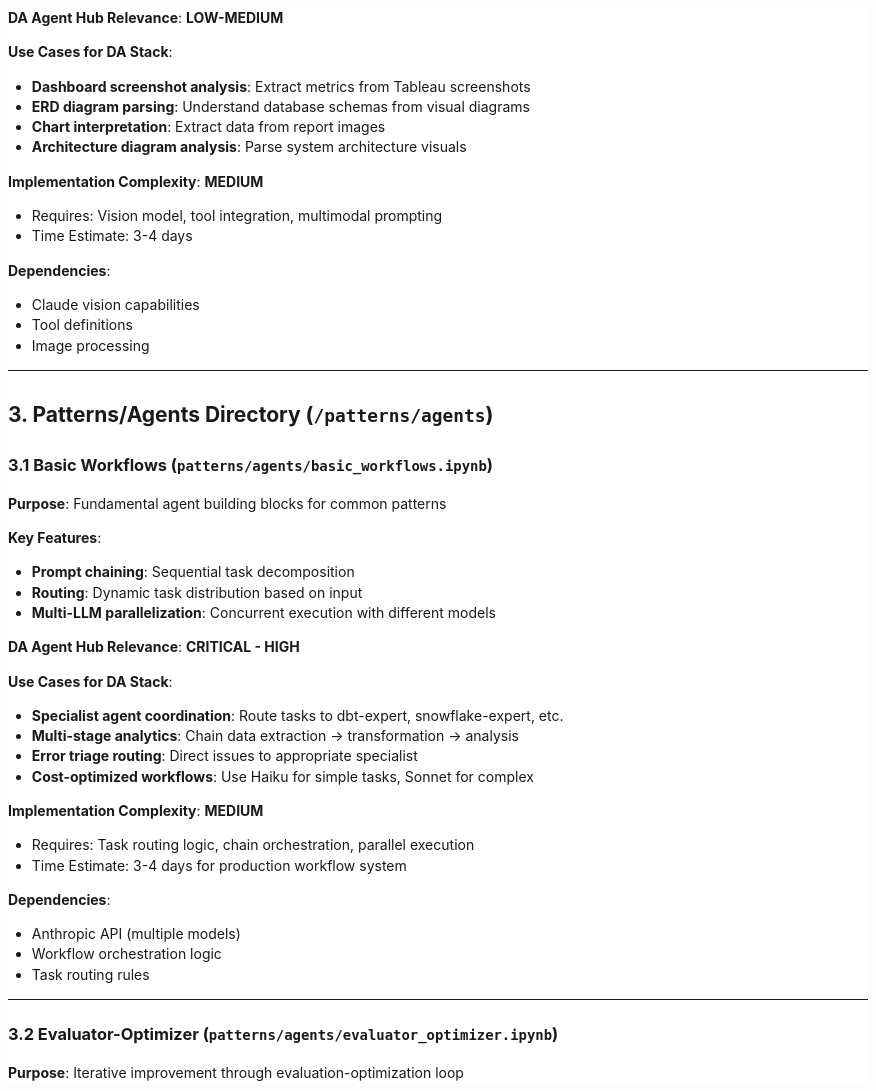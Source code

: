 **DA Agent Hub Relevance**: **LOW-MEDIUM**

**Use Cases for DA Stack**:
- **Dashboard screenshot analysis**: Extract metrics from Tableau screenshots
- **ERD diagram parsing**: Understand database schemas from visual diagrams
- **Chart interpretation**: Extract data from report images
- **Architecture diagram analysis**: Parse system architecture visuals

**Implementation Complexity**: **MEDIUM**
- Requires: Vision model, tool integration, multimodal prompting
- Time Estimate: 3-4 days

**Dependencies**:
- Claude vision capabilities
- Tool definitions
- Image processing

---

## 3. Patterns/Agents Directory (`/patterns/agents`)

### 3.1 Basic Workflows (`patterns/agents/basic_workflows.ipynb`)

**Purpose**: Fundamental agent building blocks for common patterns

**Key Features**:
- **Prompt chaining**: Sequential task decomposition
- **Routing**: Dynamic task distribution based on input
- **Multi-LLM parallelization**: Concurrent execution with different models

**DA Agent Hub Relevance**: **CRITICAL - HIGH**

**Use Cases for DA Stack**:
- **Specialist agent coordination**: Route tasks to dbt-expert, snowflake-expert, etc.
- **Multi-stage analytics**: Chain data extraction → transformation → analysis
- **Error triage routing**: Direct issues to appropriate specialist
- **Cost-optimized workflows**: Use Haiku for simple tasks, Sonnet for complex

**Implementation Complexity**: **MEDIUM**
- Requires: Task routing logic, chain orchestration, parallel execution
- Time Estimate: 3-4 days for production workflow system

**Dependencies**:
- Anthropic API (multiple models)
- Workflow orchestration logic
- Task routing rules

---

### 3.2 Evaluator-Optimizer (`patterns/agents/evaluator_optimizer.ipynb`)

**Purpose**: Iterative improvement through evaluation-optimization loop
